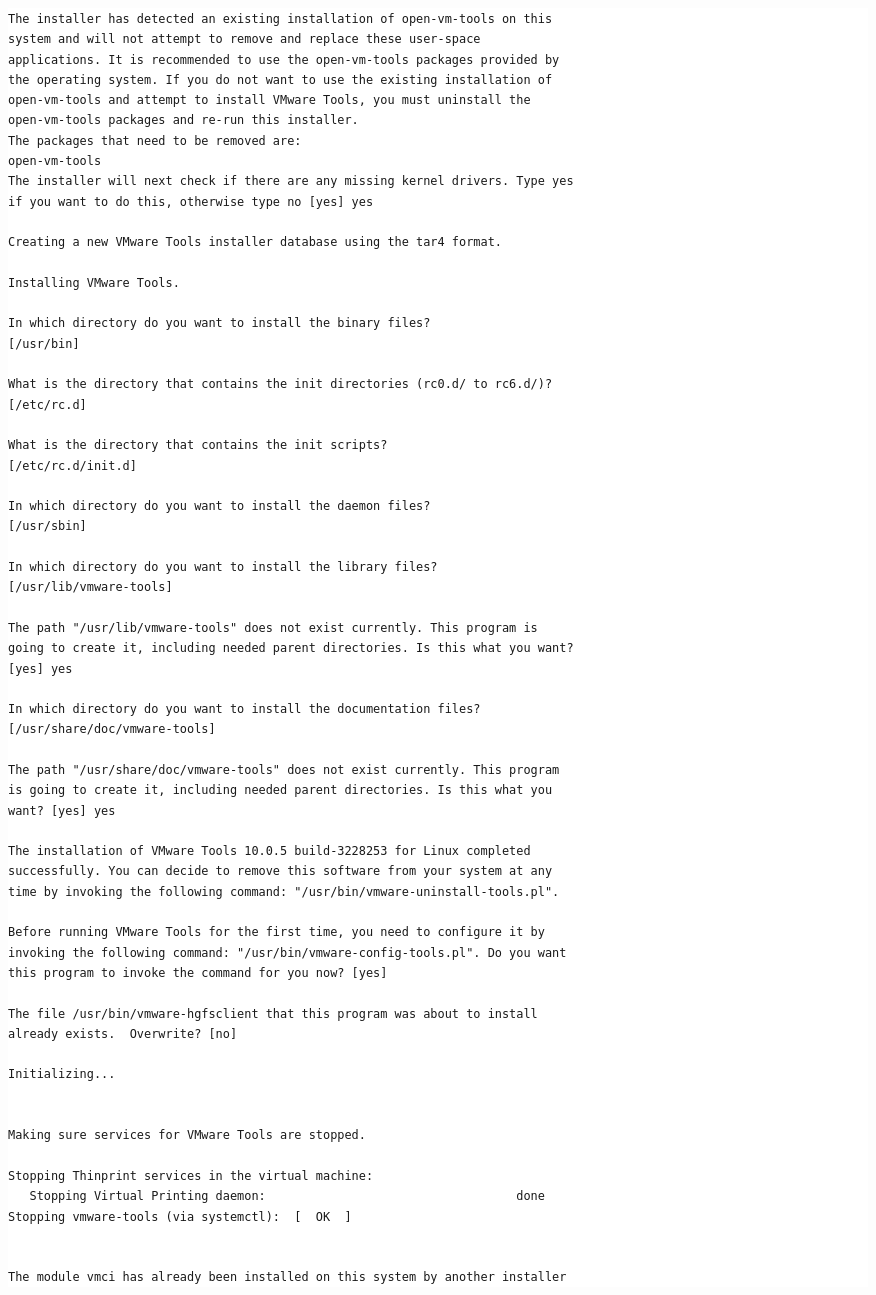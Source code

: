 ```shell
The installer has detected an existing installation of open-vm-tools on this
system and will not attempt to remove and replace these user-space
applications. It is recommended to use the open-vm-tools packages provided by
the operating system. If you do not want to use the existing installation of
open-vm-tools and attempt to install VMware Tools, you must uninstall the
open-vm-tools packages and re-run this installer.
The packages that need to be removed are:
open-vm-tools
The installer will next check if there are any missing kernel drivers. Type yes
if you want to do this, otherwise type no [yes] yes

Creating a new VMware Tools installer database using the tar4 format.

Installing VMware Tools.

In which directory do you want to install the binary files?
[/usr/bin]

What is the directory that contains the init directories (rc0.d/ to rc6.d/)?
[/etc/rc.d]

What is the directory that contains the init scripts?
[/etc/rc.d/init.d]

In which directory do you want to install the daemon files?
[/usr/sbin]

In which directory do you want to install the library files?
[/usr/lib/vmware-tools]

The path "/usr/lib/vmware-tools" does not exist currently. This program is
going to create it, including needed parent directories. Is this what you want?
[yes] yes

In which directory do you want to install the documentation files?
[/usr/share/doc/vmware-tools]

The path "/usr/share/doc/vmware-tools" does not exist currently. This program
is going to create it, including needed parent directories. Is this what you
want? [yes] yes

The installation of VMware Tools 10.0.5 build-3228253 for Linux completed
successfully. You can decide to remove this software from your system at any
time by invoking the following command: "/usr/bin/vmware-uninstall-tools.pl".

Before running VMware Tools for the first time, you need to configure it by
invoking the following command: "/usr/bin/vmware-config-tools.pl". Do you want
this program to invoke the command for you now? [yes]

The file /usr/bin/vmware-hgfsclient that this program was about to install
already exists.  Overwrite? [no]

Initializing...


Making sure services for VMware Tools are stopped.

Stopping Thinprint services in the virtual machine:
   Stopping Virtual Printing daemon:                                   done
Stopping vmware-tools (via systemctl):  [  OK  ]


The module vmci has already been installed on this system by another installer
```